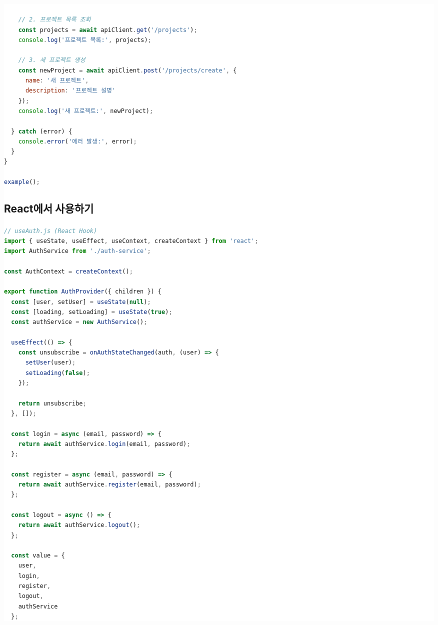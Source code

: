 ```javascript
    
    // 2. 프로젝트 목록 조회
    const projects = await apiClient.get('/projects');
    console.log('프로젝트 목록:', projects);
    
    // 3. 새 프로젝트 생성
    const newProject = await apiClient.post('/projects/create', {
      name: '새 프로젝트',
      description: '프로젝트 설명'
    });
    console.log('새 프로젝트:', newProject);
    
  } catch (error) {
    console.error('에러 발생:', error);
  }
}

example();
```

## React에서 사용하기

```jsx
// useAuth.js (React Hook)
import { useState, useEffect, useContext, createContext } from 'react';
import AuthService from './auth-service';

const AuthContext = createContext();

export function AuthProvider({ children }) {
  const [user, setUser] = useState(null);
  const [loading, setLoading] = useState(true);
  const authService = new AuthService();

  useEffect(() => {
    const unsubscribe = onAuthStateChanged(auth, (user) => {
      setUser(user);
      setLoading(false);
    });

    return unsubscribe;
  }, []);

  const login = async (email, password) => {
    return await authService.login(email, password);
  };

  const register = async (email, password) => {
    return await authService.register(email, password);
  };

  const logout = async () => {
    return await authService.logout();
  };

  const value = {
    user,
    login,
    register,
    logout,
    authService
  };

```
